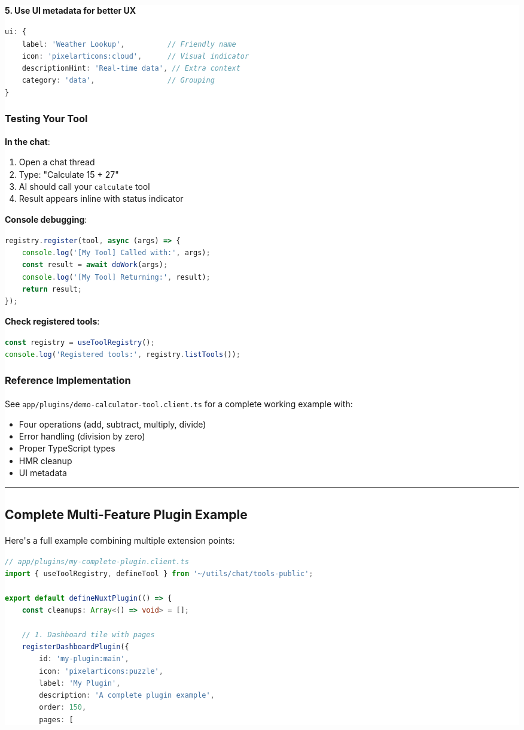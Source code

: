 **5. Use UI metadata for better UX**

```typescript
ui: {
    label: 'Weather Lookup',          // Friendly name
    icon: 'pixelarticons:cloud',      // Visual indicator
    descriptionHint: 'Real-time data', // Extra context
    category: 'data',                 // Grouping
}
```

### Testing Your Tool

**In the chat**:

1. Open a chat thread
2. Type: "Calculate 15 + 27"
3. AI should call your `calculate` tool
4. Result appears inline with status indicator

**Console debugging**:

```typescript
registry.register(tool, async (args) => {
    console.log('[My Tool] Called with:', args);
    const result = await doWork(args);
    console.log('[My Tool] Returning:', result);
    return result;
});
```

**Check registered tools**:

```typescript
const registry = useToolRegistry();
console.log('Registered tools:', registry.listTools());
```

### Reference Implementation

See `app/plugins/demo-calculator-tool.client.ts` for a complete working example with:

-   Four operations (add, subtract, multiply, divide)
-   Error handling (division by zero)
-   Proper TypeScript types
-   HMR cleanup
-   UI metadata

---

## Complete Multi-Feature Plugin Example

Here's a full example combining multiple extension points:

```typescript
// app/plugins/my-complete-plugin.client.ts
import { useToolRegistry, defineTool } from '~/utils/chat/tools-public';

export default defineNuxtPlugin(() => {
    const cleanups: Array<() => void> = [];

    // 1. Dashboard tile with pages
    registerDashboardPlugin({
        id: 'my-plugin:main',
        icon: 'pixelarticons:puzzle',
        label: 'My Plugin',
        description: 'A complete plugin example',
        order: 150,
        pages: [
```